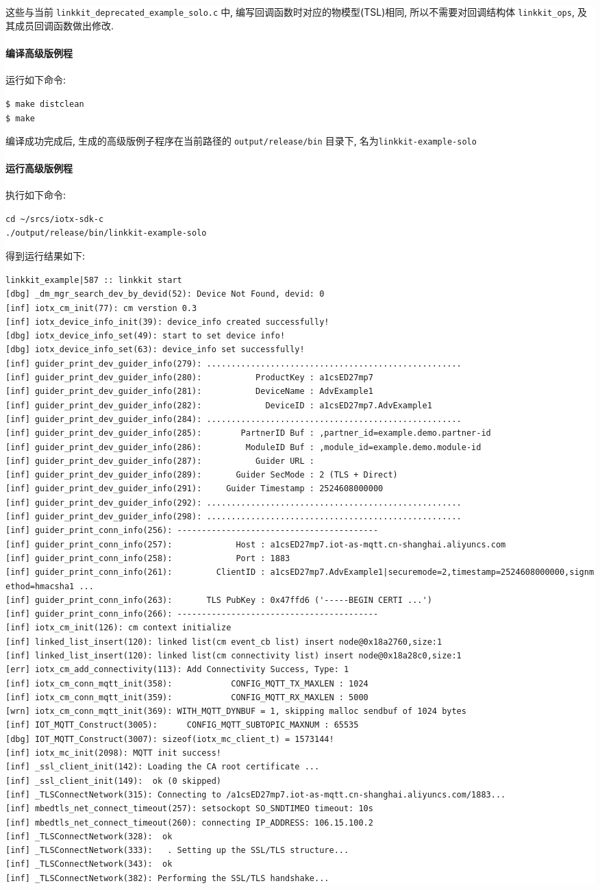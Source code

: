 这些与当前 `linkkit_deprecated_example_solo.c` 中, 编写回调函数时对应的物模型(TSL)相同, 所以不需要对回调结构体 `linkkit_ops`, 及其成员回调函数做出修改.

#### <a name="编译高级版例程">编译高级版例程</a>

运行如下命令:

    $ make distclean
    $ make

编译成功完成后, 生成的高级版例子程序在当前路径的 `output/release/bin` 目录下, 名为`linkkit-example-solo`

#### <a name="运行高级版例程">运行高级版例程</a>
执行如下命令:

    cd ~/srcs/iotx-sdk-c
    ./output/release/bin/linkkit-example-solo

得到运行结果如下:

    linkkit_example|587 :: linkkit start
    [dbg] _dm_mgr_search_dev_by_devid(52): Device Not Found, devid: 0
    [inf] iotx_cm_init(77): cm verstion 0.3
    [inf] iotx_device_info_init(39): device_info created successfully!
    [dbg] iotx_device_info_set(49): start to set device info!
    [dbg] iotx_device_info_set(63): device_info set successfully!
    [inf] guider_print_dev_guider_info(279): ....................................................
    [inf] guider_print_dev_guider_info(280):           ProductKey : a1csED27mp7
    [inf] guider_print_dev_guider_info(281):           DeviceName : AdvExample1
    [inf] guider_print_dev_guider_info(282):             DeviceID : a1csED27mp7.AdvExample1
    [inf] guider_print_dev_guider_info(284): ....................................................
    [inf] guider_print_dev_guider_info(285):        PartnerID Buf : ,partner_id=example.demo.partner-id
    [inf] guider_print_dev_guider_info(286):         ModuleID Buf : ,module_id=example.demo.module-id
    [inf] guider_print_dev_guider_info(287):           Guider URL :
    [inf] guider_print_dev_guider_info(289):       Guider SecMode : 2 (TLS + Direct)
    [inf] guider_print_dev_guider_info(291):     Guider Timestamp : 2524608000000
    [inf] guider_print_dev_guider_info(292): ....................................................
    [inf] guider_print_dev_guider_info(298): ....................................................
    [inf] guider_print_conn_info(256): -----------------------------------------
    [inf] guider_print_conn_info(257):             Host : a1csED27mp7.iot-as-mqtt.cn-shanghai.aliyuncs.com
    [inf] guider_print_conn_info(258):             Port : 1883
    [inf] guider_print_conn_info(261):         ClientID : a1csED27mp7.AdvExample1|securemode=2,timestamp=2524608000000,signmethod=hmacsha1 ...
    [inf] guider_print_conn_info(263):       TLS PubKey : 0x47ffd6 ('-----BEGIN CERTI ...')
    [inf] guider_print_conn_info(266): -----------------------------------------
    [inf] iotx_cm_init(126): cm context initialize
    [inf] linked_list_insert(120): linked list(cm event_cb list) insert node@0x18a2760,size:1
    [inf] linked_list_insert(120): linked list(cm connectivity list) insert node@0x18a28c0,size:1
    [err] iotx_cm_add_connectivity(113): Add Connectivity Success, Type: 1
    [inf] iotx_cm_conn_mqtt_init(358):            CONFIG_MQTT_TX_MAXLEN : 1024
    [inf] iotx_cm_conn_mqtt_init(359):            CONFIG_MQTT_RX_MAXLEN : 5000
    [wrn] iotx_cm_conn_mqtt_init(369): WITH_MQTT_DYNBUF = 1, skipping malloc sendbuf of 1024 bytes
    [inf] IOT_MQTT_Construct(3005):      CONFIG_MQTT_SUBTOPIC_MAXNUM : 65535
    [dbg] IOT_MQTT_Construct(3007): sizeof(iotx_mc_client_t) = 1573144!
    [inf] iotx_mc_init(2098): MQTT init success!
    [inf] _ssl_client_init(142): Loading the CA root certificate ...
    [inf] _ssl_client_init(149):  ok (0 skipped)
    [inf] _TLSConnectNetwork(315): Connecting to /a1csED27mp7.iot-as-mqtt.cn-shanghai.aliyuncs.com/1883...
    [inf] mbedtls_net_connect_timeout(257): setsockopt SO_SNDTIMEO timeout: 10s
    [inf] mbedtls_net_connect_timeout(260): connecting IP_ADDRESS: 106.15.100.2
    [inf] _TLSConnectNetwork(328):  ok
    [inf] _TLSConnectNetwork(333):   . Setting up the SSL/TLS structure...
    [inf] _TLSConnectNetwork(343):  ok
    [inf] _TLSConnectNetwork(382): Performing the SSL/TLS handshake...